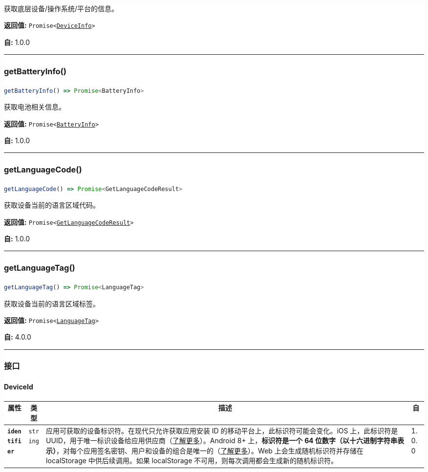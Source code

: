 获取底层设备/操作系统/平台的信息。

**返回值:** <code>Promise&lt;<a href="#deviceinfo">DeviceInfo</a>&gt;</code>

**自:** 1.0.0

--------------------


### getBatteryInfo()

```typescript
getBatteryInfo() => Promise<BatteryInfo>
```

获取电池相关信息。

**返回值:** <code>Promise&lt;<a href="#batteryinfo">BatteryInfo</a>&gt;</code>

**自:** 1.0.0

--------------------


### getLanguageCode()

```typescript
getLanguageCode() => Promise<GetLanguageCodeResult>
```

获取设备当前的语言区域代码。

**返回值:** <code>Promise&lt;<a href="#getlanguagecoderesult">GetLanguageCodeResult</a>&gt;</code>

**自:** 1.0.0

--------------------


### getLanguageTag()

```typescript
getLanguageTag() => Promise<LanguageTag>
```

获取设备当前的语言区域标签。

**返回值:** <code>Promise&lt;<a href="#languagetag">LanguageTag</a>&gt;</code>

**自:** 4.0.0

--------------------


### 接口


#### DeviceId

| 属性               | 类型                  | 描述                                                                                                                                                                                                                                                                                                                                                                                                                                                                                                                                                                                                                                                                                                                                                                                            | 自   |
| ------------------ | --------------------- | ---------------------------------------------------------------------------------------------------------------------------------------------------------------------------------------------------------------------------------------------------------------------------------------------------------------------------------------------------------------------------------------------------------------------------------------------------------------------------------------------------------------------------------------------------------------------------------------------------------------------------------------------------------------------------------------------------------------------------------------------------------------------------------------------- | ---- |
| **`identifier`**   | <code>string</code>   | 应用可获取的设备标识符。在现代只允许获取应用安装 ID 的移动平台上，此标识符可能会变化。iOS 上，此标识符是 UUID，用于唯一标识设备给应用供应商（[了解更多](https://developer.apple.com/documentation/uikit/uidevice/1620059-identifierforvendor)）。Android 8+ 上，__标识符是一个 64 位数字（以十六进制字符串表示）__，对每个应用签名密钥、用户和设备的组合是唯一的（[了解更多](https://developer.android.com/reference/android/provider/Settings.Secure#ANDROID_ID)）。Web 上会生成随机标识符并存储在 localStorage 中供后续调用。如果 localStorage 不可用，则每次调用都会生成新的随机标识符。 | 1.0.0 |
